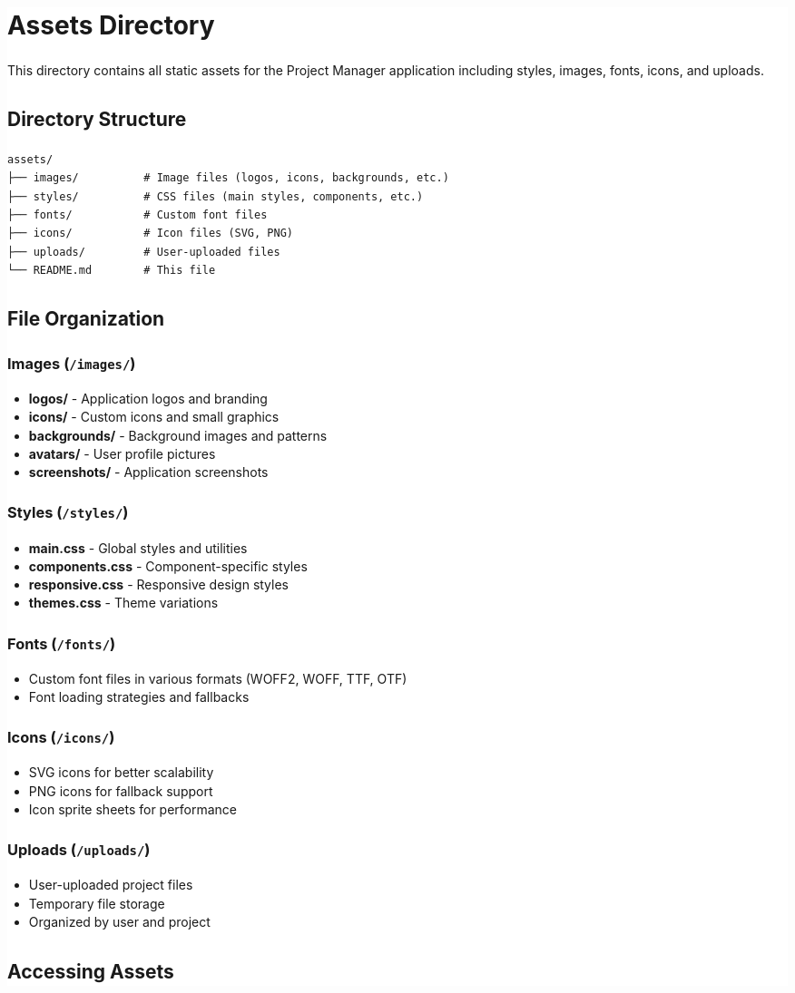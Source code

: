 # Assets Directory

This directory contains all static assets for the Project Manager application including styles, images, fonts, icons, and uploads.

## Directory Structure

```
assets/
├── images/          # Image files (logos, icons, backgrounds, etc.)
├── styles/          # CSS files (main styles, components, etc.)
├── fonts/           # Custom font files
├── icons/           # Icon files (SVG, PNG)
├── uploads/         # User-uploaded files
└── README.md        # This file
```

## File Organization

### Images (`/images/`)
- **logos/** - Application logos and branding
- **icons/** - Custom icons and small graphics
- **backgrounds/** - Background images and patterns
- **avatars/** - User profile pictures
- **screenshots/** - Application screenshots

### Styles (`/styles/`)
- **main.css** - Global styles and utilities
- **components.css** - Component-specific styles
- **responsive.css** - Responsive design styles
- **themes.css** - Theme variations

### Fonts (`/fonts/`)
- Custom font files in various formats (WOFF2, WOFF, TTF, OTF)
- Font loading strategies and fallbacks

### Icons (`/icons/`)
- SVG icons for better scalability
- PNG icons for fallback support
- Icon sprite sheets for performance

### Uploads (`/uploads/`)
- User-uploaded project files
- Temporary file storage
- Organized by user and project

## Accessing Assets
